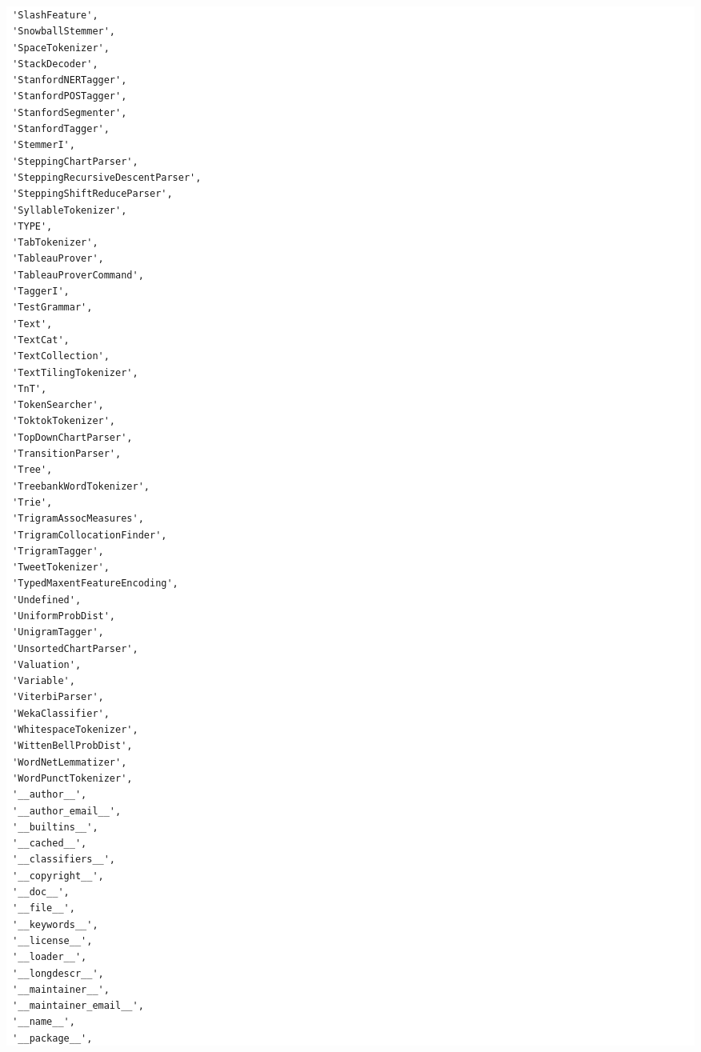      'SlashFeature',
     'SnowballStemmer',
     'SpaceTokenizer',
     'StackDecoder',
     'StanfordNERTagger',
     'StanfordPOSTagger',
     'StanfordSegmenter',
     'StanfordTagger',
     'StemmerI',
     'SteppingChartParser',
     'SteppingRecursiveDescentParser',
     'SteppingShiftReduceParser',
     'SyllableTokenizer',
     'TYPE',
     'TabTokenizer',
     'TableauProver',
     'TableauProverCommand',
     'TaggerI',
     'TestGrammar',
     'Text',
     'TextCat',
     'TextCollection',
     'TextTilingTokenizer',
     'TnT',
     'TokenSearcher',
     'ToktokTokenizer',
     'TopDownChartParser',
     'TransitionParser',
     'Tree',
     'TreebankWordTokenizer',
     'Trie',
     'TrigramAssocMeasures',
     'TrigramCollocationFinder',
     'TrigramTagger',
     'TweetTokenizer',
     'TypedMaxentFeatureEncoding',
     'Undefined',
     'UniformProbDist',
     'UnigramTagger',
     'UnsortedChartParser',
     'Valuation',
     'Variable',
     'ViterbiParser',
     'WekaClassifier',
     'WhitespaceTokenizer',
     'WittenBellProbDist',
     'WordNetLemmatizer',
     'WordPunctTokenizer',
     '__author__',
     '__author_email__',
     '__builtins__',
     '__cached__',
     '__classifiers__',
     '__copyright__',
     '__doc__',
     '__file__',
     '__keywords__',
     '__license__',
     '__loader__',
     '__longdescr__',
     '__maintainer__',
     '__maintainer_email__',
     '__name__',
     '__package__',